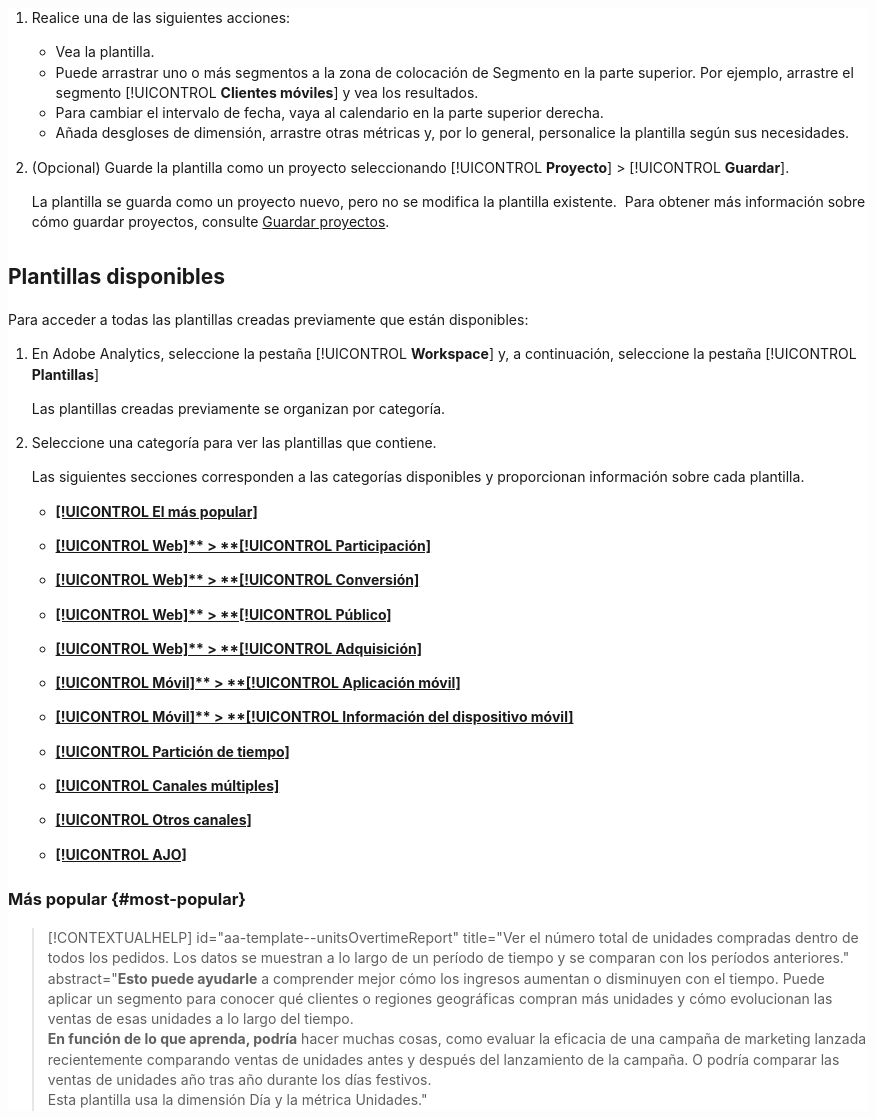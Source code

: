 1. Realice una de las siguientes acciones:

   * Vea la plantilla.
   * Puede arrastrar uno o más segmentos a la zona de colocación de Segmento en la parte superior. Por ejemplo, arrastre el segmento [!UICONTROL **Clientes móviles**] y vea los resultados.
   * Para cambiar el intervalo de fecha, vaya al calendario en la parte superior derecha.
   * Añada desgloses de dimensión, arrastre otras métricas y, por lo general, personalice la plantilla según sus necesidades.

1. (Opcional) Guarde la plantilla como un proyecto seleccionando [!UICONTROL **Proyecto**] > [!UICONTROL **Guardar**].

   La plantilla se guarda como un proyecto nuevo, pero no se modifica la plantilla existente.  Para obtener más información sobre cómo guardar proyectos, consulte [Guardar proyectos](/help/analysis-workspace/build-workspace-project/save-projects.md).

## Plantillas disponibles

Para acceder a todas las plantillas creadas previamente que están disponibles:

1. En Adobe Analytics, seleccione la pestaña [!UICONTROL **Workspace**] y, a continuación, seleccione la pestaña [!UICONTROL **Plantillas**]

   Las plantillas creadas previamente se organizan por categoría.

   

1. Seleccione una categoría para ver las plantillas que contiene.

   Las siguientes secciones corresponden a las categorías disponibles y proporcionan información sobre cada plantilla.

   * **[[!UICONTROL El más popular]](#most-popular)**

   * **[[!UICONTROL Web]** > **[!UICONTROL Participación]](#engagement)**

   * **[[!UICONTROL Web]** > **[!UICONTROL Conversión]](#web-conversion)**

   * **[[!UICONTROL Web]** > **[!UICONTROL Público]](#web-audience)**

   * **[[!UICONTROL Web]** > **[!UICONTROL Adquisición]](#web-acquisition)**

   * **[[!UICONTROL Móvil]** > **[!UICONTROL Aplicación móvil]](#mobile-mobile-app)**

   * **[[!UICONTROL Móvil]** > **[!UICONTROL Información del dispositivo móvil]](#mobile-mobile-device-information)**

   * **[[!UICONTROL Partición de tiempo]](#time-parting)**

   * **[[!UICONTROL Canales múltiples]](#cross-channel)**

   * **[[!UICONTROL Otros canales]](#other-channels)**

   * **[[!UICONTROL AJO]](#ajo)**

### Más popular {#most-popular}





>[!CONTEXTUALHELP]
>id="aa-template--unitsOvertimeReport"
>title="Ver el número total de unidades compradas dentro de todos los pedidos. Los datos se muestran a lo largo de un período de tiempo y se comparan con los períodos anteriores."
>abstract="**Esto puede ayudarle** a comprender mejor cómo los ingresos aumentan o disminuyen con el tiempo. Puede aplicar un segmento para conocer qué clientes o regiones geográficas compran más unidades y cómo evolucionan las ventas de esas unidades a lo largo del tiempo.<br/>**En función de lo que aprenda, podría** hacer muchas cosas, como evaluar la eficacia de una campaña de marketing lanzada recientemente comparando ventas de unidades antes y después del lanzamiento de la campaña. O podría comparar las ventas de unidades año tras año durante los días festivos.<br/>Esta plantilla usa la dimensión Día y la métrica Unidades."
